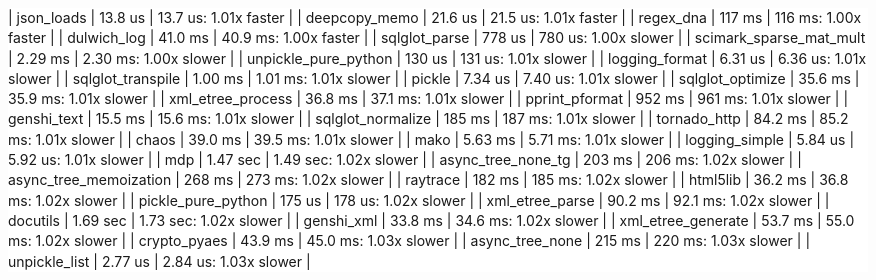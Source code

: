 | json_loads               | 13.8 us                                                                     | 13.7 us: 1.01x faster                                                         |
| deepcopy_memo            | 21.6 us                                                                     | 21.5 us: 1.01x faster                                                         |
| regex_dna                | 117 ms                                                                      | 116 ms: 1.00x faster                                                          |
| dulwich_log              | 41.0 ms                                                                     | 40.9 ms: 1.00x faster                                                         |
| sqlglot_parse            | 778 us                                                                      | 780 us: 1.00x slower                                                          |
| scimark_sparse_mat_mult  | 2.29 ms                                                                     | 2.30 ms: 1.00x slower                                                         |
| unpickle_pure_python     | 130 us                                                                      | 131 us: 1.01x slower                                                          |
| logging_format           | 6.31 us                                                                     | 6.36 us: 1.01x slower                                                         |
| sqlglot_transpile        | 1.00 ms                                                                     | 1.01 ms: 1.01x slower                                                         |
| pickle                   | 7.34 us                                                                     | 7.40 us: 1.01x slower                                                         |
| sqlglot_optimize         | 35.6 ms                                                                     | 35.9 ms: 1.01x slower                                                         |
| xml_etree_process        | 36.8 ms                                                                     | 37.1 ms: 1.01x slower                                                         |
| pprint_pformat           | 952 ms                                                                      | 961 ms: 1.01x slower                                                          |
| genshi_text              | 15.5 ms                                                                     | 15.6 ms: 1.01x slower                                                         |
| sqlglot_normalize        | 185 ms                                                                      | 187 ms: 1.01x slower                                                          |
| tornado_http             | 84.2 ms                                                                     | 85.2 ms: 1.01x slower                                                         |
| chaos                    | 39.0 ms                                                                     | 39.5 ms: 1.01x slower                                                         |
| mako                     | 5.63 ms                                                                     | 5.71 ms: 1.01x slower                                                         |
| logging_simple           | 5.84 us                                                                     | 5.92 us: 1.01x slower                                                         |
| mdp                      | 1.47 sec                                                                    | 1.49 sec: 1.02x slower                                                        |
| async_tree_none_tg       | 203 ms                                                                      | 206 ms: 1.02x slower                                                          |
| async_tree_memoization   | 268 ms                                                                      | 273 ms: 1.02x slower                                                          |
| raytrace                 | 182 ms                                                                      | 185 ms: 1.02x slower                                                          |
| html5lib                 | 36.2 ms                                                                     | 36.8 ms: 1.02x slower                                                         |
| pickle_pure_python       | 175 us                                                                      | 178 us: 1.02x slower                                                          |
| xml_etree_parse          | 90.2 ms                                                                     | 92.1 ms: 1.02x slower                                                         |
| docutils                 | 1.69 sec                                                                    | 1.73 sec: 1.02x slower                                                        |
| genshi_xml               | 33.8 ms                                                                     | 34.6 ms: 1.02x slower                                                         |
| xml_etree_generate       | 53.7 ms                                                                     | 55.0 ms: 1.02x slower                                                         |
| crypto_pyaes             | 43.9 ms                                                                     | 45.0 ms: 1.03x slower                                                         |
| async_tree_none          | 215 ms                                                                      | 220 ms: 1.03x slower                                                          |
| unpickle_list            | 2.77 us                                                                     | 2.84 us: 1.03x slower                                                         |